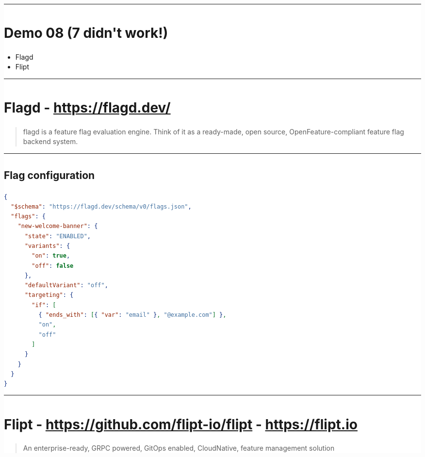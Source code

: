 

---

# Demo 08 (7 didn't work!)

* Flagd
* Flipt



---

# Flagd - https://flagd.dev/

> flagd is a feature flag evaluation engine. Think of it as a ready-made, open source, OpenFeature-compliant feature flag backend system.


---

## Flag configuration

```json
{
  "$schema": "https://flagd.dev/schema/v0/flags.json",
  "flags": {
    "new-welcome-banner": {
      "state": "ENABLED",
      "variants": {
        "on": true,
        "off": false
      },
      "defaultVariant": "off",
      "targeting": { 
        "if": [
          { "ends_with": [{ "var": "email" }, "@example.com"] },
          "on",
          "off"
        ]
      }
    }
  }
}
```

---

# Flipt - https://github.com/flipt-io/flipt - https://flipt.io

> An enterprise-ready, GRPC powered, GitOps enabled, CloudNative, feature management solution
